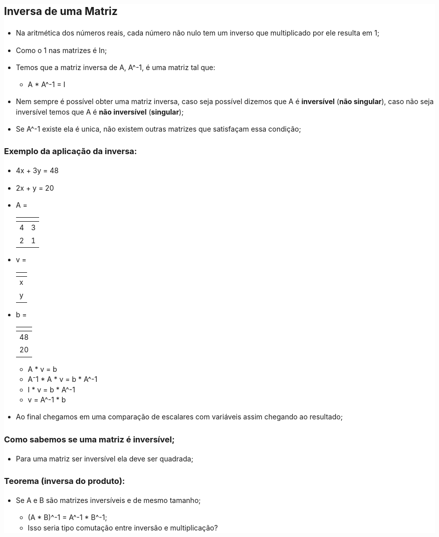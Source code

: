 ## Inversa de uma Matriz

* Na aritmética dos números reais, cada número não nulo tem um inverso que multiplicado por ele resulta em 1;
* Como o 1 nas matrizes é In;
* Temos que a matriz inversa de A, A^-1, é uma matriz tal que:

  * A * A^-1 = I

* Nem sempre é possível obter uma matriz inversa, caso seja possível dizemos que A é __inversível__ (__não singular__), caso não seja inversível temos que A é __não inversível__ (__singular__);
* Se A^-1 existe ela é unica, não existem outras matrizes que satisfaçam essa condição;

### Exemplo da aplicação da inversa:

  * 4x + 3y = 48
  * 2x + y = 20
  * A =

    <span> | <span> 
    --- | ---  
    4 | 3  
    2 | 1  

  * v =

    <span>|
    ---|   
    x|
    y|

  * b =

    <span>|
    ---|   
    48|
    20|

    * A * v = b
    * A⁻1 * A * v = b * A^-1
    * I * v = b * A^-1
    * v = A^-1 * b

* Ao final chegamos em uma comparação de escalares com variáveis assim chegando ao resultado;

### Como sabemos se uma matriz é inversível;

* Para uma matriz ser inversível ela deve ser quadrada;

### Teorema (inversa do produto):

* Se A e B são matrizes inversíveis e de mesmo tamanho;

  * (A * B)^-1 = A^-1 * B^-1;
  * Isso seria tipo comutação entre inversão e multiplicação?
